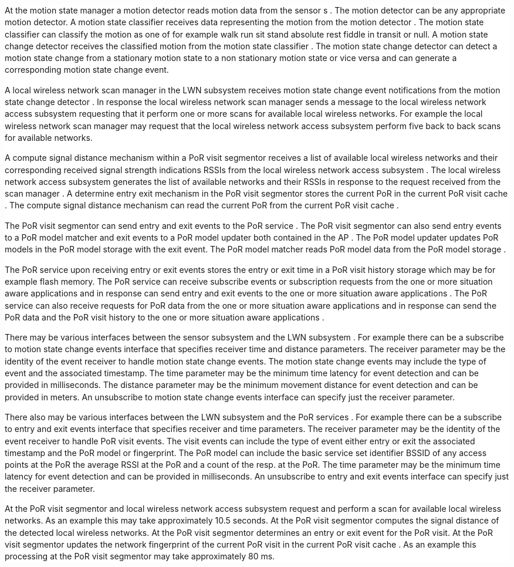 At the motion state manager a motion detector reads motion data from the sensor s . The motion detector can be any appropriate motion detector. A motion state classifier receives data representing the motion from the motion detector . The motion state classifier can classify the motion as one of for example walk run sit stand absolute rest fiddle in transit or null. A motion state change detector receives the classified motion from the motion state classifier . The motion state change detector can detect a motion state change from a stationary motion state to a non stationary motion state or vice versa and can generate a corresponding motion state change event.

A local wireless network scan manager in the LWN subsystem receives motion state change event notifications from the motion state change detector . In response the local wireless network scan manager sends a message to the local wireless network access subsystem requesting that it perform one or more scans for available local wireless networks. For example the local wireless network scan manager may request that the local wireless network access subsystem perform five back to back scans for available networks.

A compute signal distance mechanism within a PoR visit segmentor receives a list of available local wireless networks and their corresponding received signal strength indications RSSIs from the local wireless network access subsystem . The local wireless network access subsystem generates the list of available networks and their RSSIs in response to the request received from the scan manager . A determine entry exit mechanism in the PoR visit segmentor stores the current PoR in the current PoR visit cache . The compute signal distance mechanism can read the current PoR from the current PoR visit cache .

The PoR visit segmentor can send entry and exit events to the PoR service . The PoR visit segmentor can also send entry events to a PoR model matcher and exit events to a PoR model updater both contained in the AP . The PoR model updater updates PoR models in the PoR model storage with the exit event. The PoR model matcher reads PoR model data from the PoR model storage .

The PoR service upon receiving entry or exit events stores the entry or exit time in a PoR visit history storage which may be for example flash memory. The PoR service can receive subscribe events or subscription requests from the one or more situation aware applications and in response can send entry and exit events to the one or more situation aware applications . The PoR service can also receive requests for PoR data from the one or more situation aware applications and in response can send the PoR data and the PoR visit history to the one or more situation aware applications .

There may be various interfaces between the sensor subsystem and the LWN subsystem . For example there can be a subscribe to motion state change events interface that specifies receiver time and distance parameters. The receiver parameter may be the identity of the event receiver to handle motion state change events. The motion state change events may include the type of event and the associated timestamp. The time parameter may be the minimum time latency for event detection and can be provided in milliseconds. The distance parameter may be the minimum movement distance for event detection and can be provided in meters. An unsubscribe to motion state change events interface can specify just the receiver parameter.

There also may be various interfaces between the LWN subsystem and the PoR services . For example there can be a subscribe to entry and exit events interface that specifies receiver and time parameters. The receiver parameter may be the identity of the event receiver to handle PoR visit events. The visit events can include the type of event either entry or exit the associated timestamp and the PoR model or fingerprint. The PoR model can include the basic service set identifier BSSID of any access points at the PoR the average RSSI at the PoR and a count of the resp. at the PoR. The time parameter may be the minimum time latency for event detection and can be provided in milliseconds. An unsubscribe to entry and exit events interface can specify just the receiver parameter.

At the PoR visit segmentor and local wireless network access subsystem request and perform a scan for available local wireless networks. As an example this may take approximately 10.5 seconds. At the PoR visit segmentor computes the signal distance of the detected local wireless networks. At the PoR visit segmentor determines an entry or exit event for the PoR visit. At the PoR visit segmentor updates the network fingerprint of the current PoR visit in the current PoR visit cache . As an example this processing at the PoR visit segmentor may take approximately 80 ms.
